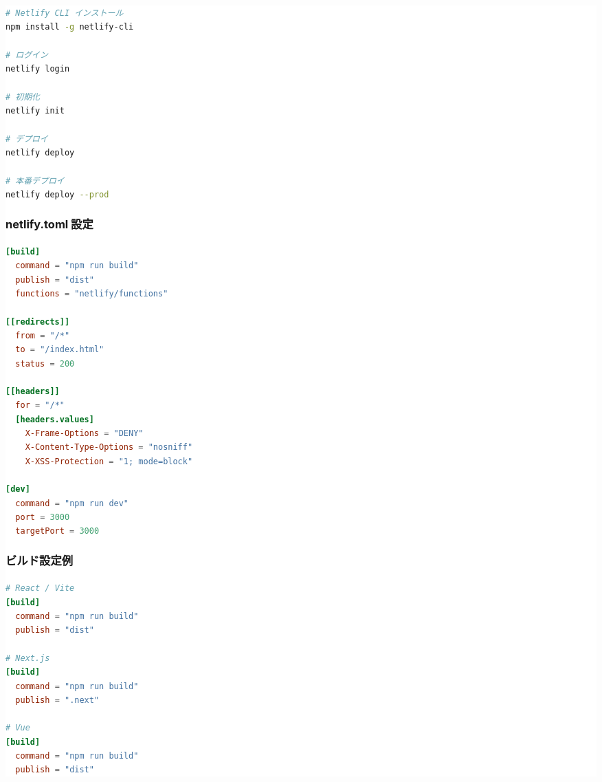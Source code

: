 ```bash
# Netlify CLI インストール
npm install -g netlify-cli

# ログイン
netlify login

# 初期化
netlify init

# デプロイ
netlify deploy

# 本番デプロイ
netlify deploy --prod
```

### netlify.toml 設定

```toml
[build]
  command = "npm run build"
  publish = "dist"
  functions = "netlify/functions"

[[redirects]]
  from = "/*"
  to = "/index.html"
  status = 200

[[headers]]
  for = "/*"
  [headers.values]
    X-Frame-Options = "DENY"
    X-Content-Type-Options = "nosniff"
    X-XSS-Protection = "1; mode=block"

[dev]
  command = "npm run dev"
  port = 3000
  targetPort = 3000
```

### ビルド設定例

```toml
# React / Vite
[build]
  command = "npm run build"
  publish = "dist"

# Next.js
[build]
  command = "npm run build"
  publish = ".next"

# Vue
[build]
  command = "npm run build"
  publish = "dist"
```
